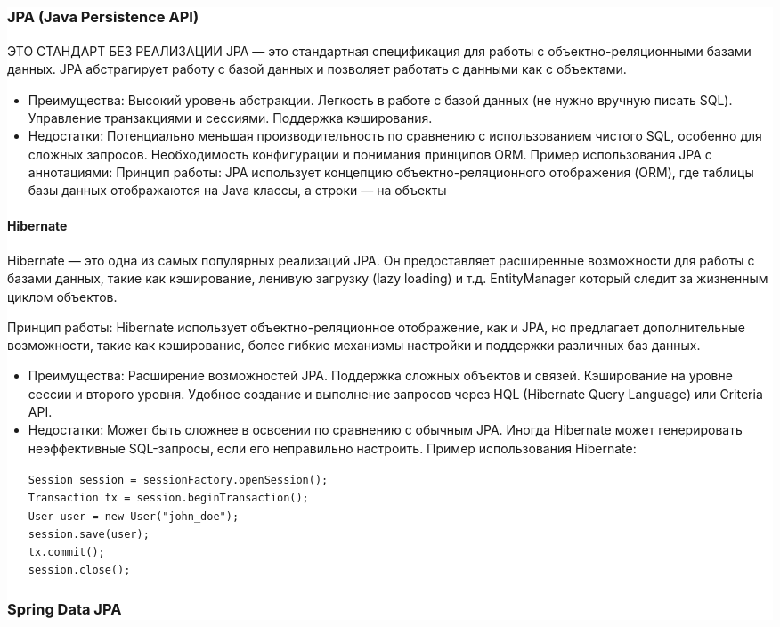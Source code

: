 ### JPA (Java Persistence API)

ЭТО СТАНДАРТ БЕЗ РЕАЛИЗАЦИИ
JPA — это стандартная спецификация для работы с объектно-реляционными базами данных. JPA абстрагирует работу с базой
данных и позволяет работать с данными как с объектами.

* Преимущества:
  Высокий уровень абстракции.
  Легкость в работе с базой данных (не нужно вручную писать SQL).
  Управление транзакциями и сессиями.
  Поддержка кэширования.
* Недостатки:
  Потенциально меньшая производительность по сравнению с использованием чистого SQL, особенно для сложных запросов.
  Необходимость конфигурации и понимания принципов ORM.
  Пример использования JPA с аннотациями:
  Принцип работы: JPA использует концепцию объектно-реляционного отображения (ORM), где таблицы базы данных
  отображаются
  на Java классы, а строки — на объекты

#### Hibernate

Hibernate — это одна из самых популярных реализаций JPA. Он предоставляет расширенные возможности для работы с базами
данных, такие как кэширование, ленивую загрузку (lazy loading) и т.д.
EntityManager который следит за жизненным циклом объектов.

Принцип работы: Hibernate использует объектно-реляционное отображение, как и JPA, но предлагает дополнительные
возможности, такие как кэширование, более гибкие механизмы настройки и поддержки различных баз данных.

* Преимущества:
  Расширение возможностей JPA.
  Поддержка сложных объектов и связей.
  Кэширование на уровне сессии и второго уровня.
  Удобное создание и выполнение запросов через HQL (Hibernate Query Language) или Criteria API.
* Недостатки:
  Может быть сложнее в освоении по сравнению с обычным JPA.
  Иногда Hibernate может генерировать неэффективные SQL-запросы, если его неправильно настроить.
  Пример использования Hibernate:
    ```
    Session session = sessionFactory.openSession();
    Transaction tx = session.beginTransaction();
    User user = new User("john_doe");
    session.save(user);
    tx.commit();
    session.close();
    ```

### Spring Data JPA
